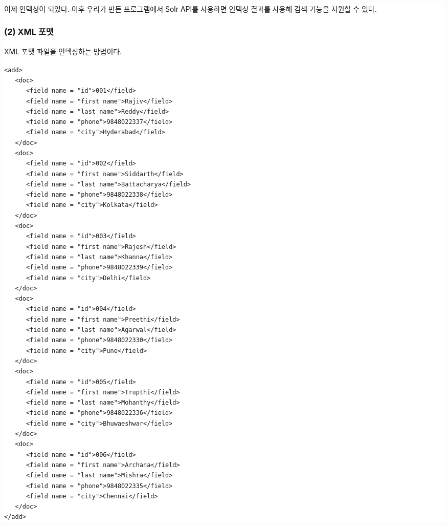 이제 인덱싱이 되었다. 이후 우리가 만든 프로그램에서 Solr API를 사용하면 인덱싱 결과를 사용해 검색 기능을 지원할 수 있다.

### (2) XML 포맷 ###

XML 포맷 파일을 인덱싱하는 방법이다.

~~~ txt
<add> 
   <doc> 
      <field name = "id">001</field> 
      <field name = "first name">Rajiv</field> 
      <field name = "last name">Reddy</field> 
      <field name = "phone">9848022337</field> 
      <field name = "city">Hyderabad</field> 
   </doc>  
   <doc> 
      <field name = "id">002</field> 
      <field name = "first name">Siddarth</field> 
      <field name = "last name">Battacharya</field> 
      <field name = "phone">9848022338</field> 
      <field name = "city">Kolkata</field> 
   </doc>  
   <doc> 
      <field name = "id">003</field> 
      <field name = "first name">Rajesh</field> 
      <field name = "last name">Khanna</field> 
      <field name = "phone">9848022339</field> 
      <field name = "city">Delhi</field> 
   </doc>  
   <doc> 
      <field name = "id">004</field> 
      <field name = "first name">Preethi</field> 
      <field name = "last name">Agarwal</field> 
      <field name = "phone">9848022330</field> 
      <field name = "city">Pune</field> 
   </doc>  
   <doc> 
      <field name = "id">005</field> 
      <field name = "first name">Trupthi</field> 
      <field name = "last name">Mohanthy</field> 
      <field name = "phone">9848022336</field> 
      <field name = "city">Bhuwaeshwar</field> 
   </doc> 
   <doc> 
      <field name = "id">006</field> 
      <field name = "first name">Archana</field> 
      <field name = "last name">Mishra</field> 
      <field name = "phone">9848022335</field> 
      <field name = "city">Chennai</field> 
   </doc> 
</add>
~~~
